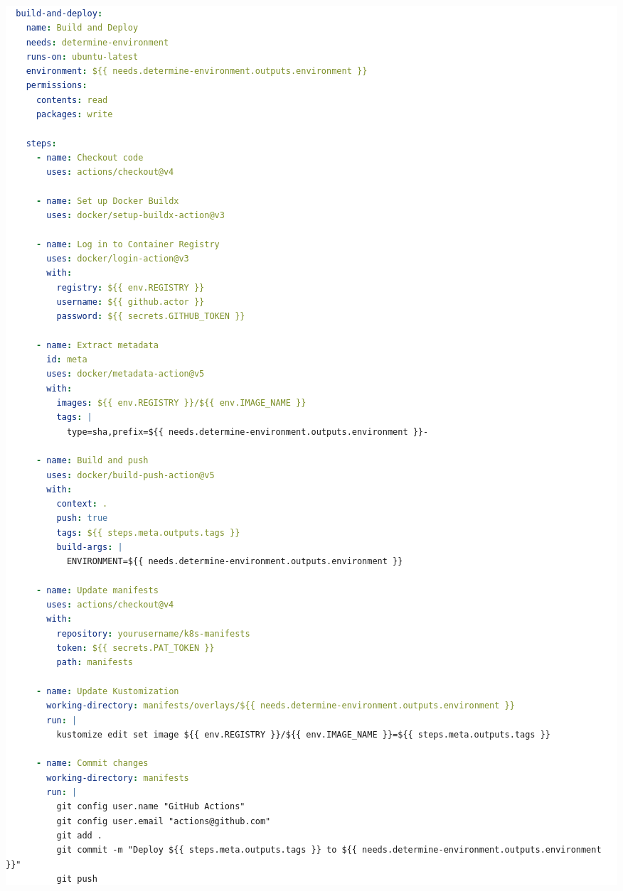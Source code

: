 ```yaml
  build-and-deploy:
    name: Build and Deploy
    needs: determine-environment
    runs-on: ubuntu-latest
    environment: ${{ needs.determine-environment.outputs.environment }}
    permissions:
      contents: read
      packages: write

    steps:
      - name: Checkout code
        uses: actions/checkout@v4

      - name: Set up Docker Buildx
        uses: docker/setup-buildx-action@v3

      - name: Log in to Container Registry
        uses: docker/login-action@v3
        with:
          registry: ${{ env.REGISTRY }}
          username: ${{ github.actor }}
          password: ${{ secrets.GITHUB_TOKEN }}

      - name: Extract metadata
        id: meta
        uses: docker/metadata-action@v5
        with:
          images: ${{ env.REGISTRY }}/${{ env.IMAGE_NAME }}
          tags: |
            type=sha,prefix=${{ needs.determine-environment.outputs.environment }}-

      - name: Build and push
        uses: docker/build-push-action@v5
        with:
          context: .
          push: true
          tags: ${{ steps.meta.outputs.tags }}
          build-args: |
            ENVIRONMENT=${{ needs.determine-environment.outputs.environment }}

      - name: Update manifests
        uses: actions/checkout@v4
        with:
          repository: yourusername/k8s-manifests
          token: ${{ secrets.PAT_TOKEN }}
          path: manifests

      - name: Update Kustomization
        working-directory: manifests/overlays/${{ needs.determine-environment.outputs.environment }}
        run: |
          kustomize edit set image ${{ env.REGISTRY }}/${{ env.IMAGE_NAME }}=${{ steps.meta.outputs.tags }}

      - name: Commit changes
        working-directory: manifests
        run: |
          git config user.name "GitHub Actions"
          git config user.email "actions@github.com"
          git add .
          git commit -m "Deploy ${{ steps.meta.outputs.tags }} to ${{ needs.determine-environment.outputs.environment }}"
          git push
```